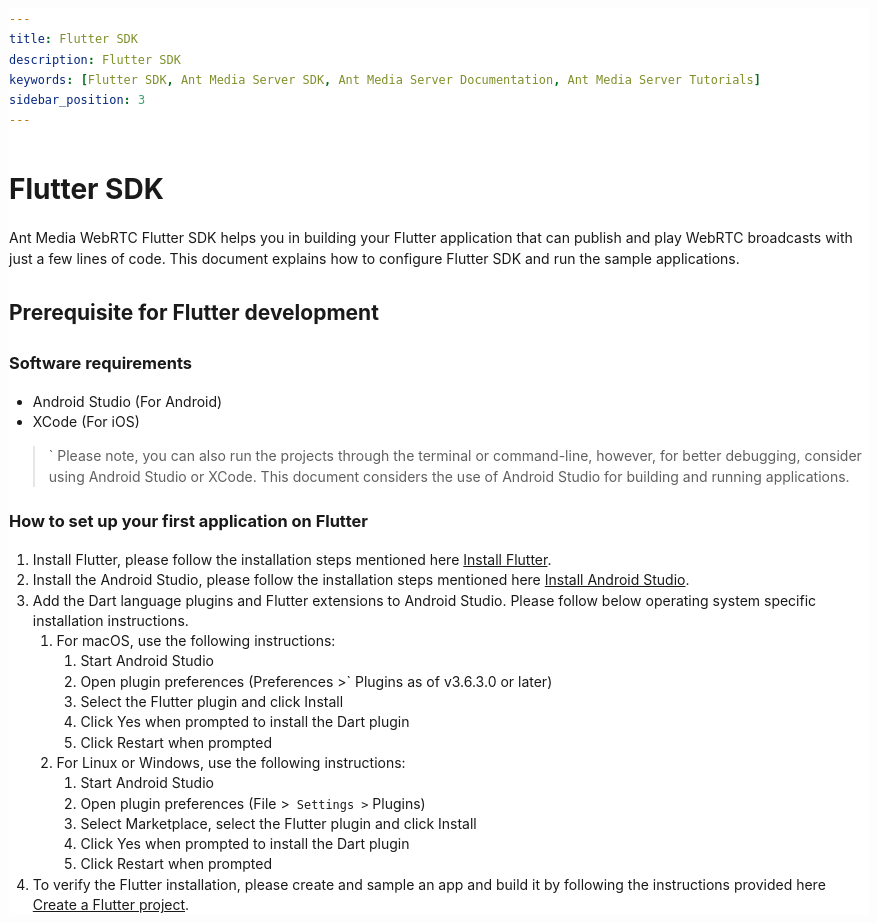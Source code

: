 ```yaml
---
title: Flutter SDK 
description: Flutter SDK
keywords: [Flutter SDK, Ant Media Server SDK, Ant Media Server Documentation, Ant Media Server Tutorials]
sidebar_position: 3
---
```


# Flutter SDK

Ant Media WebRTC Flutter SDK helps you in building your Flutter application that can publish and play WebRTC broadcasts with just a few lines of code. This document explains how to configure Flutter SDK and run the sample applications.


Prerequisite for Flutter development
------------------------------------

### Software requirements

*   Android Studio (For Android)
*   XCode (For iOS)

>` Please note, you can also run the projects through the terminal or command-line, however, for better debugging, consider using Android Studio or XCode. This document considers the use of Android Studio for building and running applications.

### How to set up your first application on Flutter

1.  Install Flutter, please follow the installation steps mentioned here [Install Flutter](https://docs.flutter.dev/get-started/install?gclid=Cj0KCQjwg_iTBhDrARIsAD3Ib5jaxKUnDo7Vc2XMY1sZSPRPkt1CRsb-ALyYuUMFrrnalhPkrIlTLaIaAvcbEALw_wcB&gclsrc=aw.ds).
2.  Install the Android Studio, please follow the installation steps mentioned here [Install Android Studio](https://developer.android.com/studio/install.html). 
3.  Add the Dart language plugins and Flutter extensions to Android Studio. Please follow below operating system specific installation instructions.
    1.  For macOS, use the following instructions:
        1.  Start Android Studio
        2.  Open plugin preferences (Preferences >` Plugins as of v3.6.3.0 or later)
        3.  Select the Flutter plugin and click Install
        4.  Click Yes when prompted to install the Dart plugin
        5.  Click Restart when prompted
    2.  For Linux or Windows, use the following instructions:
        1.  Start Android Studio
        2.  Open plugin preferences (File >` Settings >` Plugins)
        3.  Select Marketplace, select the Flutter plugin and click Install
        4.  Click Yes when prompted to install the Dart plugin
        5.  Click Restart when prompted
4.  To verify the Flutter installation, please create and sample an app and build it by following the instructions provided here [Create a Flutter project](https://docs.flutter.dev/get-started/codelab). 
